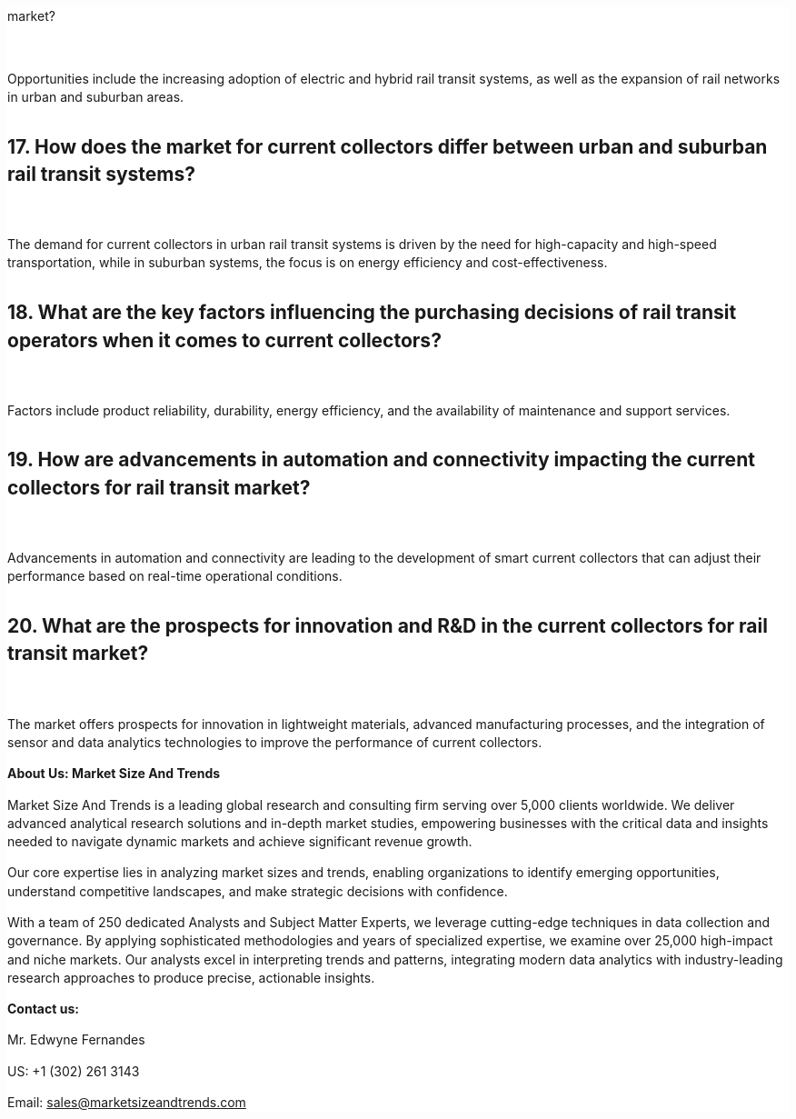 market?</h2><p>&nbsp;</p><p>Opportunities include the increasing adoption of electric and hybrid rail transit systems, as well as the expansion of rail networks in urban and suburban areas.</p><h2>17. How does the market for current collectors differ between urban and suburban rail transit systems?</h2><p>&nbsp;</p><p>The demand for current collectors in urban rail transit systems is driven by the need for high-capacity and high-speed transportation, while in suburban systems, the focus is on energy efficiency and cost-effectiveness.</p><h2>18. What are the key factors influencing the purchasing decisions of rail transit operators when it comes to current collectors?</h2><p>&nbsp;</p><p>Factors include product reliability, durability, energy efficiency, and the availability of maintenance and support services.</p><h2>19. How are advancements in automation and connectivity impacting the current collectors for rail transit market?</h2><p>&nbsp;</p><p>Advancements in automation and connectivity are leading to the development of smart current collectors that can adjust their performance based on real-time operational conditions.</p><h2>20. What are the prospects for innovation and R&D in the current collectors for rail transit market?</h2><p>&nbsp;</p><p>The market offers prospects for innovation in lightweight materials, advanced manufacturing processes, and the integration of sensor and data analytics technologies to improve the performance of current collectors.</p></body></html></p><p><strong>About Us:&nbsp;Market Size And Trends</strong></p><p>Market Size And Trends&nbsp;is a leading global research and consulting firm serving over 5,000 clients worldwide. We deliver advanced analytical research solutions and in-depth market studies, empowering businesses with the critical data and insights needed to navigate dynamic markets and achieve significant revenue growth.</p><p>Our core expertise lies in analyzing market sizes and trends, enabling organizations to identify emerging opportunities, understand competitive landscapes, and make strategic decisions with confidence.</p><p>With a team of 250 dedicated Analysts and Subject Matter Experts, we leverage cutting-edge techniques in data collection and governance. By applying sophisticated methodologies and years of specialized expertise, we examine over 25,000 high-impact and niche markets. Our analysts excel in interpreting trends and patterns, integrating modern data analytics with industry-leading research approaches to produce precise, actionable insights.</p><p><strong>Contact us:</strong></p><p>Mr. Edwyne Fernandes</p><p>US: +1 (302) 261 3143</p><p>Email: <a href="mailto:sales@marketsizeandtrends.com">sales@marketsizeandtrends.com</a>&nbsp;</p>
